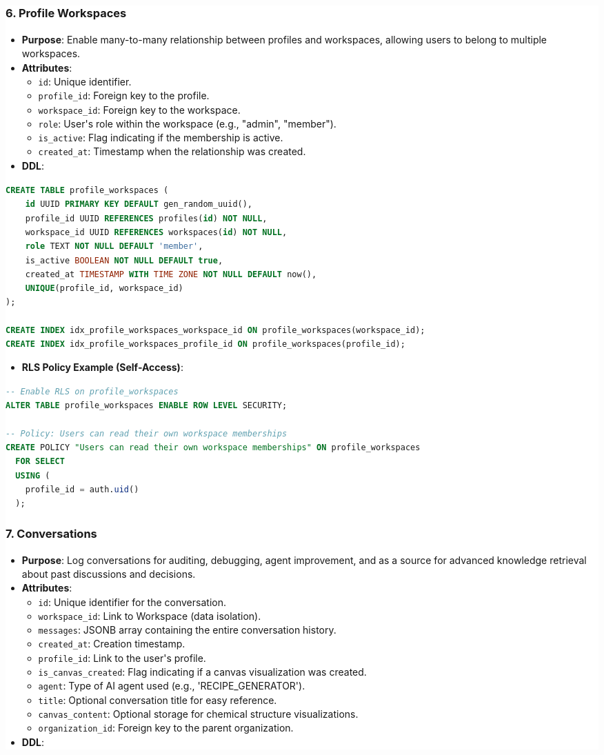 ### 6. Profile Workspaces

- **Purpose**: Enable many-to-many relationship between profiles and workspaces, allowing users to belong to multiple workspaces.
- **Attributes**:
  - `id`: Unique identifier.
  - `profile_id`: Foreign key to the profile.
  - `workspace_id`: Foreign key to the workspace.
  - `role`: User's role within the workspace (e.g., "admin", "member").
  - `is_active`: Flag indicating if the membership is active.
  - `created_at`: Timestamp when the relationship was created.
- **DDL**:

```sql
CREATE TABLE profile_workspaces (
    id UUID PRIMARY KEY DEFAULT gen_random_uuid(),
    profile_id UUID REFERENCES profiles(id) NOT NULL,
    workspace_id UUID REFERENCES workspaces(id) NOT NULL,
    role TEXT NOT NULL DEFAULT 'member',
    is_active BOOLEAN NOT NULL DEFAULT true,
    created_at TIMESTAMP WITH TIME ZONE NOT NULL DEFAULT now(),
    UNIQUE(profile_id, workspace_id)
);

CREATE INDEX idx_profile_workspaces_workspace_id ON profile_workspaces(workspace_id);
CREATE INDEX idx_profile_workspaces_profile_id ON profile_workspaces(profile_id);
```

- **RLS Policy Example (Self-Access)**:

```sql
-- Enable RLS on profile_workspaces
ALTER TABLE profile_workspaces ENABLE ROW LEVEL SECURITY;

-- Policy: Users can read their own workspace memberships
CREATE POLICY "Users can read their own workspace memberships" ON profile_workspaces
  FOR SELECT
  USING (
    profile_id = auth.uid()
  );
```

### 7. Conversations

- **Purpose**: Log conversations for auditing, debugging, agent improvement, and as a source for advanced knowledge retrieval about past discussions and decisions.
- **Attributes**:
  - `id`: Unique identifier for the conversation.
  - `workspace_id`: Link to Workspace (data isolation).
  - `messages`: JSONB array containing the entire conversation history.
  - `created_at`: Creation timestamp.
  - `profile_id`: Link to the user's profile.
  - `is_canvas_created`: Flag indicating if a canvas visualization was created.
  - `agent`: Type of AI agent used (e.g., 'RECIPE_GENERATOR').
  - `title`: Optional conversation title for easy reference.
  - `canvas_content`: Optional storage for chemical structure visualizations.
  - `organization_id`: Foreign key to the parent organization.
- **DDL**:
